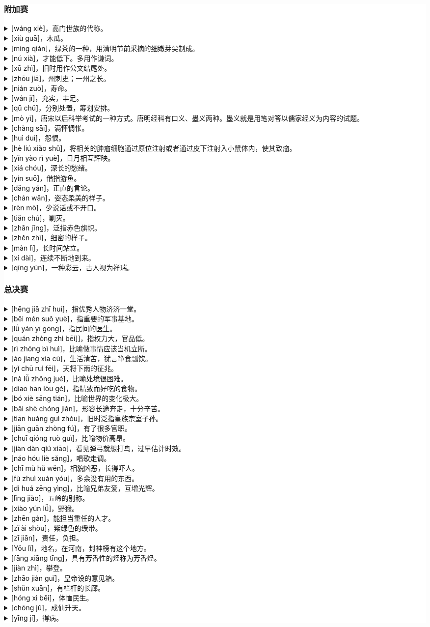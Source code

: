 
### 附加赛

<details><summary>[wáng xiè]，高门世族的代称。</summary></details>
<details><summary>[xiù guā]，木瓜。</summary></details>
<details><summary>[míng qián]，绿茶的一种，用清明节前采摘的细嫩芽尖制成。</summary></details>
<details><summary>[nú xià]，才能低下。多用作谦词。</summary></details>
<details><summary>[xū zhì]，旧时用作公文结尾处。</summary></details>
<details><summary>[zhōu jiā]，州刺史；一州之长。</summary></details>
<details><summary>[nián zuò]，寿命。</summary></details>
<details><summary>[wán jǐ]，充实，丰足。</summary></details>
<details><summary>[qū chǔ]，分别处置，筹划安排。</summary></details>
<details><summary>[mò yì]，唐宋以后科举考试的一种方式。唐明经科有口义、墨义两种。墨义就是用笔对答以儒家经义为内容的试题。</summary></details>
<details><summary>[chàng sāi]，满怀惆怅。</summary></details>
<details><summary>[huì duì]，怨恨。</summary></details>
<details><summary>[hè liú xiǎo shǔ]，将相关的肿瘤细胞通过原位注射或者通过皮下注射入小鼠体内，使其致瘤。</summary></details>
<details><summary>[yǐn yào rì yuè]，日月相互辉映。</summary></details>
<details><summary>[xiá chóu]，深长的愁绪。</summary></details>
<details><summary>[yín suō]，借指游鱼。</summary></details>
<details><summary>[dǎng yán]，正直的言论。</summary></details>
<details><summary>[chán wǎn]，姿态柔美的样子。</summary></details>
<details><summary>[rèn mò]，少说话或不开口。</summary></details>
<details><summary>[tiǎn chú]，剿灭。</summary></details>
<details><summary>[zhān jīng]，泛指赤色旗帜。</summary></details>
<details><summary>[zhěn zhì]，细密的样子。</summary></details>
<details><summary>[màn lì]，长时间站立。</summary></details>
<details><summary>[xí dài]，连续不断地到来。</summary></details>
<details><summary>[qīng yún]，一种彩云，古人视为祥瑞。</summary></details>


### 总决赛

<details><summary>[hēng jiā zhī huì]，指优秀人物济济一堂。</summary></details>
<details><summary>[běi mén suǒ yuè]，指重要的军事基地。</summary></details>
<details><summary>[lǘ yán yī gōng]，指民间的医生。</summary></details>
<details><summary>[quán zhòng zhì bēi]]，指权力大，官品低。</summary></details>
<details><summary>[rì zhōng bì huì]，比喻做事情应该当机立断。</summary></details>
<details><summary>[áo jiāng xiā cù]，生活清苦，犹言箪食瓢饮。</summary></details>
<details><summary>[yǐ chū ruì fēi]，天将下雨的征兆。</summary></details>
<details><summary>[nà lǚ zhǒng jué]，比喻处境很困难。</summary></details>
<details><summary>[diāo hān lòu gé]，指精致而好吃的食物。</summary></details>
<details><summary>[bó xiè sāng tián]，比喻世界的变化极大。</summary></details>
<details><summary>[bǎi shè chóng jiǎn]，形容长途奔走，十分辛苦。</summary></details>
<details><summary>[tiān huáng guì zhòu]，旧时泛指皇族宗室子孙。</summary></details>
<details><summary>[jiān guān zhòng fú]，有了很多官职。</summary></details>
<details><summary>[chuī qióng ruò guì]，比喻物价高昂。</summary></details>
<details><summary>[jiàn dàn qiú xiāo]，看见弹弓就想打鸟，过早估计时效。</summary></details>
<details><summary>[náo hóu liè sǎng]，唱歌走调。</summary></details>
<details><summary>[chī mù hǔ wěn]，相貌凶恶，长得吓人。</summary></details>
<details><summary>[fù zhuì xuán yóu]，多余没有用的东西。</summary></details>
<details><summary>[dì huá zēng yìng]，比喻兄弟友爱，互增光辉。</summary></details>
<details><summary>[lǐng jiào]，五岭的别称。</summary></details>
<details><summary>[xiào yún lǚ]，野猴。</summary></details>
<details><summary>[zhēn gàn]，能担当重任的人才。</summary></details>
<details><summary>[zǐ ài shòu]，紫绿色的绶带。</summary></details>
<details><summary>[zī jiān]，责任，负担。</summary></details>
<details><summary>[Yǒu lǐ]，地名，在河南，封神榜有这个地方。</summary></details>
<details><summary>[fāng xiāng tīng]，具有芳香性的烃称为芳香烃。</summary></details>
<details><summary>[jiàn zhì]，攀登。</summary></details>
<details><summary>[zhāo jiàn guǐ]，皇帝设的意见箱。</summary></details>
<details><summary>[shǔn xuān]，有栏杆的长廊。</summary></details>
<details><summary>[hóng xì bēi]，体恤民生。</summary></details>
<details><summary>[chōng jǔ]，成仙升天。</summary></details>
<details><summary>[yīng jí]，得病。</summary></details>
